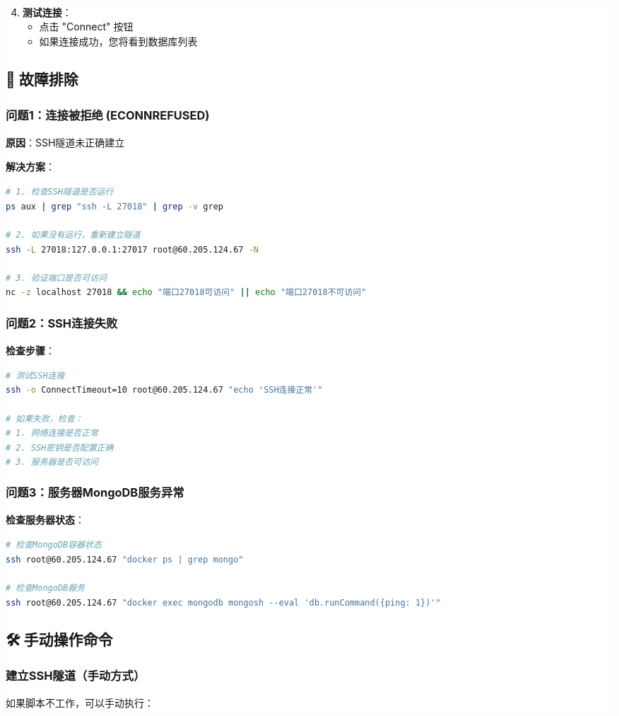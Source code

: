 4. **测试连接**：
   - 点击 "Connect" 按钮
   - 如果连接成功，您将看到数据库列表

## 🔧 故障排除

### 问题1：连接被拒绝 (ECONNREFUSED)

**原因**：SSH隧道未正确建立

**解决方案**：

```bash
# 1. 检查SSH隧道是否运行
ps aux | grep "ssh -L 27018" | grep -v grep

# 2. 如果没有运行，重新建立隧道
ssh -L 27018:127.0.0.1:27017 root@60.205.124.67 -N

# 3. 验证端口是否可访问
nc -z localhost 27018 && echo "端口27018可访问" || echo "端口27018不可访问"
```

### 问题2：SSH连接失败

**检查步骤**：

```bash
# 测试SSH连接
ssh -o ConnectTimeout=10 root@60.205.124.67 "echo 'SSH连接正常'"

# 如果失败，检查：
# 1. 网络连接是否正常
# 2. SSH密钥是否配置正确
# 3. 服务器是否可访问
```

### 问题3：服务器MongoDB服务异常

**检查服务器状态**：

```bash
# 检查MongoDB容器状态
ssh root@60.205.124.67 "docker ps | grep mongo"

# 检查MongoDB服务
ssh root@60.205.124.67 "docker exec mongodb mongosh --eval 'db.runCommand({ping: 1})'"
```

## 🛠 手动操作命令

### 建立SSH隧道（手动方式）

如果脚本不工作，可以手动执行：
